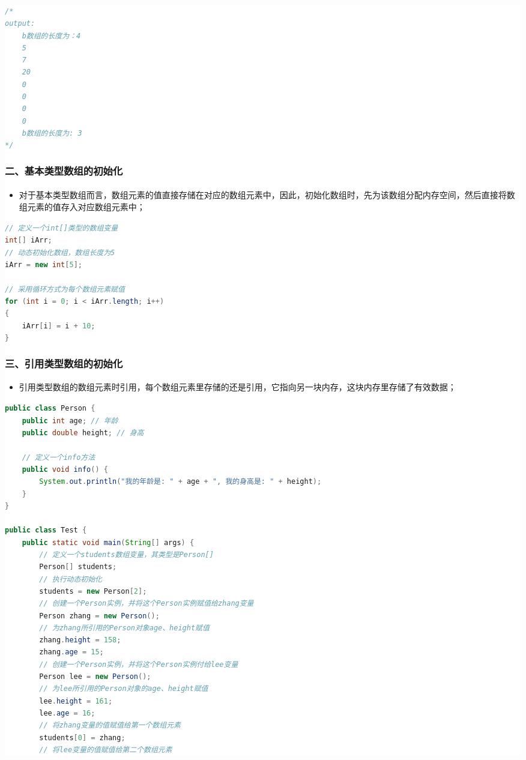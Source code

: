 ```java
/*
output:
    b数组的长度为：4
    5
    7
    20
    0
    0
    0
    0
    b数组的长度为: 3
*/
```

### 二、基本类型数组的初始化

- 对于基本类型数组而言，数组元素的值直接存储在对应的数组元素中，因此，初始化数组时，先为该数组分配内存空间，然后直接将数组元素的值存入对应数组元素中；

```java
// 定义一个int[]类型的数组变量
int[] iArr;
// 动态初始化数组，数组长度为5
iArr = new int[5];

// 采用循环方式为每个数组元素赋值
for (int i = 0; i < iArr.length; i++)
{
    iArr[i] = i + 10;
}
```

### 三、引用类型数组的初始化

- 引用类型数组的数组元素时引用，每个数组元素里存储的还是引用，它指向另一块内存，这块内存里存储了有效数据；

```java
public class Person {
    public int age; // 年龄
    public double height; // 身高

    // 定义一个info方法
    public void info() {
        System.out.println("我的年龄是: " + age + ", 我的身高是: " + height);
    }
}

public class Test {
    public static void main(String[] args) {
        // 定义一个students数组变量，其类型是Person[]
        Person[] students;
        // 执行动态初始化
        students = new Person[2];
        // 创建一个Person实例，并将这个Person实例赋值给zhang变量
        Person zhang = new Person();
        // 为zhang所引用的Person对象age、height赋值
        zhang.height = 158;
        zhang.age = 15;
        // 创建一个Person实例，并将这个Person实例付给lee变量
        Person lee = new Person();
        // 为lee所引用的Person对象的age、height赋值
        lee.height = 161;
        lee.age = 16;
        // 将zhang变量的值赋值给第一个数组元素
        students[0] = zhang;
        // 将lee变量的值赋值给第二个数组元素
```